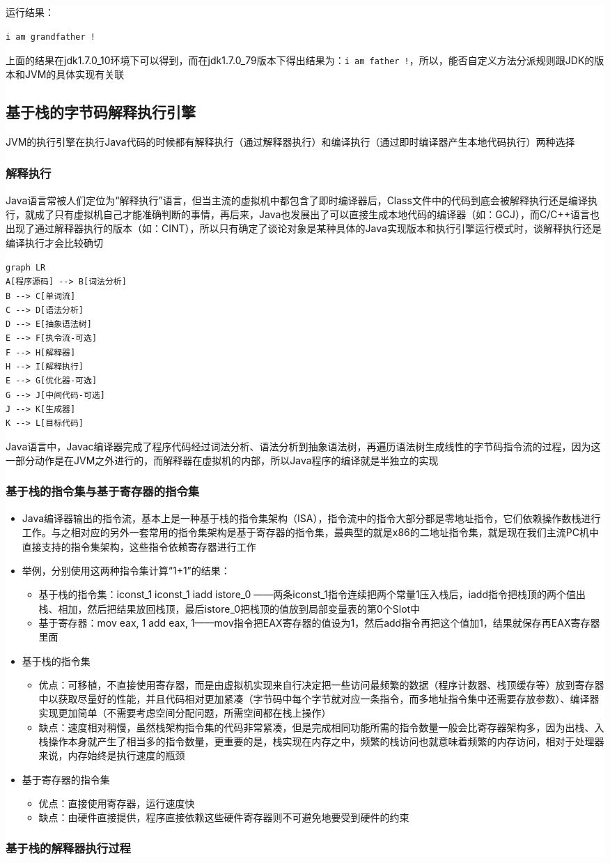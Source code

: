 运行结果：
```txt
i am grandfather !
```

上面的结果在jdk1.7.0_10环境下可以得到，而在jdk1.7.0_79版本下得出结果为：`i am father !`，所以，能否自定义方法分派规则跟JDK的版本和JVM的具体实现有关联

## 基于栈的字节码解释执行引擎

JVM的执行引擎在执行Java代码的时候都有解释执行（通过解释器执行）和编译执行（通过即时编译器产生本地代码执行）两种选择

### 解释执行

Java语言常被人们定位为“解释执行”语言，但当主流的虚拟机中都包含了即时编译器后，Class文件中的代码到底会被解释执行还是编译执行，就成了只有虚拟机自己才能准确判断的事情，再后来，Java也发展出了可以直接生成本地代码的编译器（如：GCJ），而C/C++语言也出现了通过解释器执行的版本（如：CINT），所以只有确定了谈论对象是某种具体的Java实现版本和执行引擎运行模式时，谈解释执行还是编译执行才会比较确切

```mermaid
graph LR
A[程序源码] --> B[词法分析] 
B --> C[单词流]
C --> D[语法分析]
D --> E[抽象语法树]
E --> F[执令流-可选]
F --> H[解释器]
H --> I[解释执行]
E --> G[优化器-可选]
G --> J[中间代码-可选]
J --> K[生成器]
K --> L[目标代码]
```

Java语言中，Javac编译器完成了程序代码经过词法分析、语法分析到抽象语法树，再遍历语法树生成线性的字节码指令流的过程，因为这一部分动作是在JVM之外进行的，而解释器在虚拟机的内部，所以Java程序的编译就是半独立的实现

### 基于栈的指令集与基于寄存器的指令集

* Java编译器输出的指令流，基本上是一种基于栈的指令集架构（ISA），指令流中的指令大部分都是零地址指令，它们依赖操作数栈进行工作。与之相对应的另外一套常用的指令集架构是基于寄存器的指令集，最典型的就是x86的二地址指令集，就是现在我们主流PC机中直接支持的指令集架构，这些指令依赖寄存器进行工作

* 举例，分别使用这两种指令集计算“1+1”的结果：
  * 基于栈的指令集：iconst_1 iconst_1 iadd istore_0 ——两条iconst_1指令连续把两个常量1压入栈后，iadd指令把栈顶的两个值出栈、相加，然后把结果放回栈顶，最后istore_0把栈顶的值放到局部变量表的第0个Slot中
  * 基于寄存器：mov eax, 1   add eax, 1——mov指令把EAX寄存器的值设为1，然后add指令再把这个值加1，结果就保存再EAX寄存器里面

* 基于栈的指令集
  * 优点：可移植，不直接使用寄存器，而是由虚拟机实现来自行决定把一些访问最频繁的数据（程序计数器、栈顶缓存等）放到寄存器中以获取尽量好的性能，并且代码相对更加紧凑（字节码中每个字节就对应一条指令，而多地址指令集中还需要存放参数）、编译器实现更加简单（不需要考虑空间分配问题，所需空间都在栈上操作）
  * 缺点：速度相对稍慢，虽然栈架构指令集的代码非常紧凑，但是完成相同功能所需的指令数量一般会比寄存器架构多，因为出栈、入栈操作本身就产生了相当多的指令数量，更重要的是，栈实现在内存之中，频繁的栈访问也就意味着频繁的内存访问，相对于处理器来说，内存始终是执行速度的瓶颈
* 基于寄存器的指令集
  * 优点：直接使用寄存器，运行速度快 
  * 缺点：由硬件直接提供，程序直接依赖这些硬件寄存器则不可避免地要受到硬件的约束

### 基于栈的解释器执行过程
